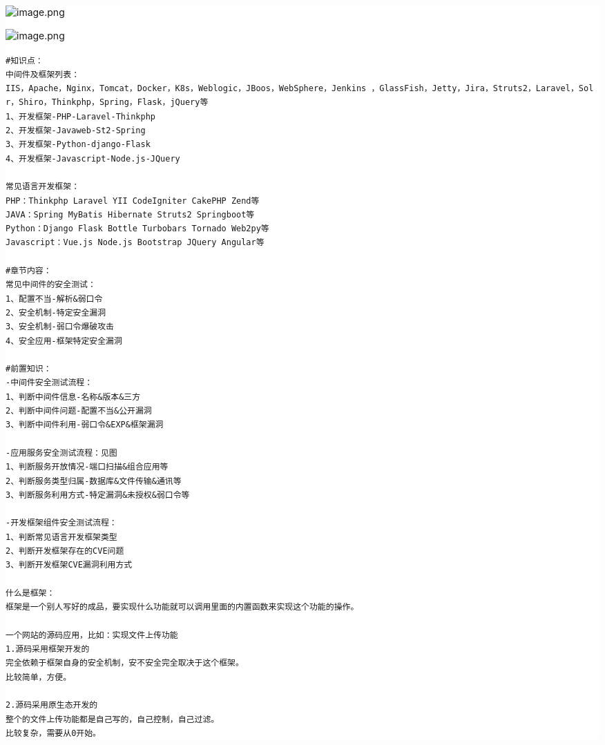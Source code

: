 ![image.png](https://img2023.cnblogs.com/blog/2504969/202309/2504969-20230913134926080-2042344603.png)

![image.png](https://img2023.cnblogs.com/blog/2504969/202309/2504969-20230913134930242-224675639.png)

```plain
#知识点：
中间件及框架列表：
IIS，Apache，Nginx，Tomcat，Docker，K8s，Weblogic，JBoos，WebSphere，Jenkins ，GlassFish，Jetty，Jira，Struts2，Laravel，Solr，Shiro，Thinkphp，Spring，Flask，jQuery等
1、开发框架-PHP-Laravel-Thinkphp
2、开发框架-Javaweb-St2-Spring
3、开发框架-Python-django-Flask
4、开发框架-Javascript-Node.js-JQuery

常见语言开发框架：
PHP：Thinkphp Laravel YII CodeIgniter CakePHP Zend等
JAVA：Spring MyBatis Hibernate Struts2 Springboot等
Python：Django Flask Bottle Turbobars Tornado Web2py等
Javascript：Vue.js Node.js Bootstrap JQuery Angular等

#章节内容：
常见中间件的安全测试：
1、配置不当-解析&弱口令
2、安全机制-特定安全漏洞
3、安全机制-弱口令爆破攻击
4、安全应用-框架特定安全漏洞

#前置知识：
-中间件安全测试流程：
1、判断中间件信息-名称&版本&三方
2、判断中间件问题-配置不当&公开漏洞
3、判断中间件利用-弱口令&EXP&框架漏洞

-应用服务安全测试流程：见图
1、判断服务开放情况-端口扫描&组合应用等
2、判断服务类型归属-数据库&文件传输&通讯等
3、判断服务利用方式-特定漏洞&未授权&弱口令等

-开发框架组件安全测试流程：
1、判断常见语言开发框架类型
2、判断开发框架存在的CVE问题
3、判断开发框架CVE漏洞利用方式

什么是框架：
框架是一个别人写好的成品，要实现什么功能就可以调用里面的内置函数来实现这个功能的操作。

一个网站的源码应用，比如：实现文件上传功能
1.源码采用框架开发的
完全依赖于框架自身的安全机制，安不安全完全取决于这个框架。
比较简单，方便。

2.源码采用原生态开发的
整个的文件上传功能都是自己写的，自己控制，自己过滤。
比较复杂，需要从0开始。
```
